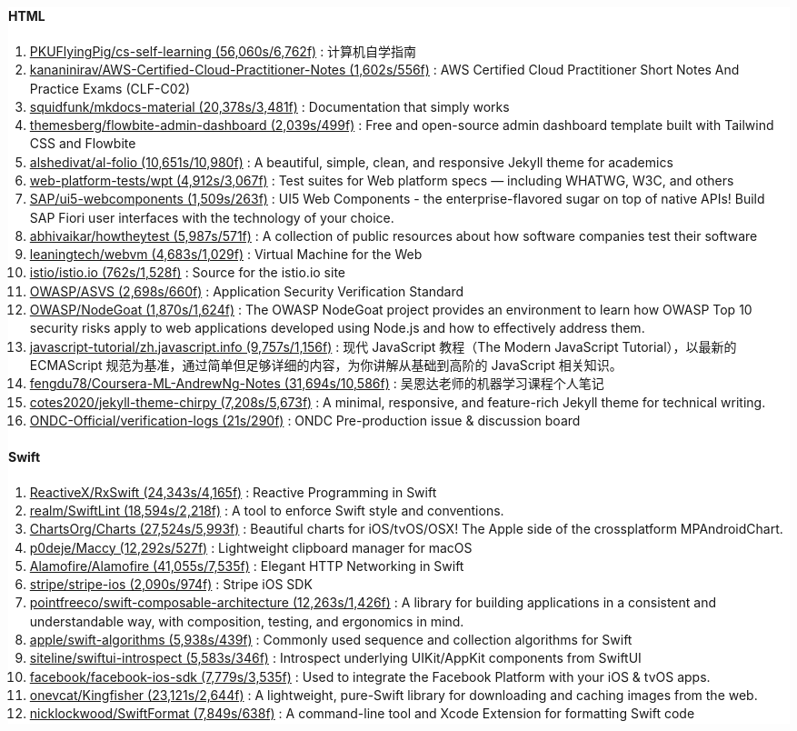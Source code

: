 #### HTML
1. [PKUFlyingPig/cs-self-learning (56,060s/6,762f)](https://github.com/PKUFlyingPig/cs-self-learning) : 计算机自学指南
2. [kananinirav/AWS-Certified-Cloud-Practitioner-Notes (1,602s/556f)](https://github.com/kananinirav/AWS-Certified-Cloud-Practitioner-Notes) : AWS Certified Cloud Practitioner Short Notes And Practice Exams (CLF-C02)
3. [squidfunk/mkdocs-material (20,378s/3,481f)](https://github.com/squidfunk/mkdocs-material) : Documentation that simply works
4. [themesberg/flowbite-admin-dashboard (2,039s/499f)](https://github.com/themesberg/flowbite-admin-dashboard) : Free and open-source admin dashboard template built with Tailwind CSS and Flowbite
5. [alshedivat/al-folio (10,651s/10,980f)](https://github.com/alshedivat/al-folio) : A beautiful, simple, clean, and responsive Jekyll theme for academics
6. [web-platform-tests/wpt (4,912s/3,067f)](https://github.com/web-platform-tests/wpt) : Test suites for Web platform specs — including WHATWG, W3C, and others
7. [SAP/ui5-webcomponents (1,509s/263f)](https://github.com/SAP/ui5-webcomponents) : UI5 Web Components - the enterprise-flavored sugar on top of native APIs! Build SAP Fiori user interfaces with the technology of your choice.
8. [abhivaikar/howtheytest (5,987s/571f)](https://github.com/abhivaikar/howtheytest) : A collection of public resources about how software companies test their software
9. [leaningtech/webvm (4,683s/1,029f)](https://github.com/leaningtech/webvm) : Virtual Machine for the Web
10. [istio/istio.io (762s/1,528f)](https://github.com/istio/istio.io) : Source for the istio.io site
11. [OWASP/ASVS (2,698s/660f)](https://github.com/OWASP/ASVS) : Application Security Verification Standard
12. [OWASP/NodeGoat (1,870s/1,624f)](https://github.com/OWASP/NodeGoat) : The OWASP NodeGoat project provides an environment to learn how OWASP Top 10 security risks apply to web applications developed using Node.js and how to effectively address them.
13. [javascript-tutorial/zh.javascript.info (9,757s/1,156f)](https://github.com/javascript-tutorial/zh.javascript.info) : 现代 JavaScript 教程（The Modern JavaScript Tutorial），以最新的 ECMAScript 规范为基准，通过简单但足够详细的内容，为你讲解从基础到高阶的 JavaScript 相关知识。
14. [fengdu78/Coursera-ML-AndrewNg-Notes (31,694s/10,586f)](https://github.com/fengdu78/Coursera-ML-AndrewNg-Notes) : 吴恩达老师的机器学习课程个人笔记
15. [cotes2020/jekyll-theme-chirpy (7,208s/5,673f)](https://github.com/cotes2020/jekyll-theme-chirpy) : A minimal, responsive, and feature-rich Jekyll theme for technical writing.
16. [ONDC-Official/verification-logs (21s/290f)](https://github.com/ONDC-Official/verification-logs) : ONDC Pre-production issue & discussion board

#### Swift
1. [ReactiveX/RxSwift (24,343s/4,165f)](https://github.com/ReactiveX/RxSwift) : Reactive Programming in Swift
2. [realm/SwiftLint (18,594s/2,218f)](https://github.com/realm/SwiftLint) : A tool to enforce Swift style and conventions.
3. [ChartsOrg/Charts (27,524s/5,993f)](https://github.com/ChartsOrg/Charts) : Beautiful charts for iOS/tvOS/OSX! The Apple side of the crossplatform MPAndroidChart.
4. [p0deje/Maccy (12,292s/527f)](https://github.com/p0deje/Maccy) : Lightweight clipboard manager for macOS
5. [Alamofire/Alamofire (41,055s/7,535f)](https://github.com/Alamofire/Alamofire) : Elegant HTTP Networking in Swift
6. [stripe/stripe-ios (2,090s/974f)](https://github.com/stripe/stripe-ios) : Stripe iOS SDK
7. [pointfreeco/swift-composable-architecture (12,263s/1,426f)](https://github.com/pointfreeco/swift-composable-architecture) : A library for building applications in a consistent and understandable way, with composition, testing, and ergonomics in mind.
8. [apple/swift-algorithms (5,938s/439f)](https://github.com/apple/swift-algorithms) : Commonly used sequence and collection algorithms for Swift
9. [siteline/swiftui-introspect (5,583s/346f)](https://github.com/siteline/swiftui-introspect) : Introspect underlying UIKit/AppKit components from SwiftUI
10. [facebook/facebook-ios-sdk (7,779s/3,535f)](https://github.com/facebook/facebook-ios-sdk) : Used to integrate the Facebook Platform with your iOS & tvOS apps.
11. [onevcat/Kingfisher (23,121s/2,644f)](https://github.com/onevcat/Kingfisher) : A lightweight, pure-Swift library for downloading and caching images from the web.
12. [nicklockwood/SwiftFormat (7,849s/638f)](https://github.com/nicklockwood/SwiftFormat) : A command-line tool and Xcode Extension for formatting Swift code